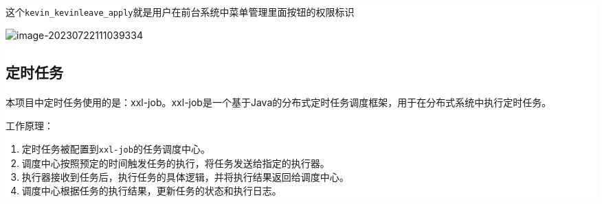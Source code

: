 

这个`kevin_kevinleave_apply`就是用户在前台系统中菜单管理里面按钮的权限标识

![image-20230722111039334](C:/Users/Lenovo/AppData/Roaming/Typora/typora-user-images/image-20230722111039334.png)









## 定时任务

本项目中定时任务使用的是：xxl-job。xxl-job是一个基于Java的分布式定时任务调度框架，用于在分布式系统中执行定时任务。

工作原理：

1. 定时任务被配置到`xxl-job`的任务调度中心。
2. 调度中心按照预定的时间触发任务的执行，将任务发送给指定的执行器。
3. 执行器接收到任务后，执行任务的具体逻辑，并将执行结果返回给调度中心。
4. 调度中心根据任务的执行结果，更新任务的状态和执行日志。



